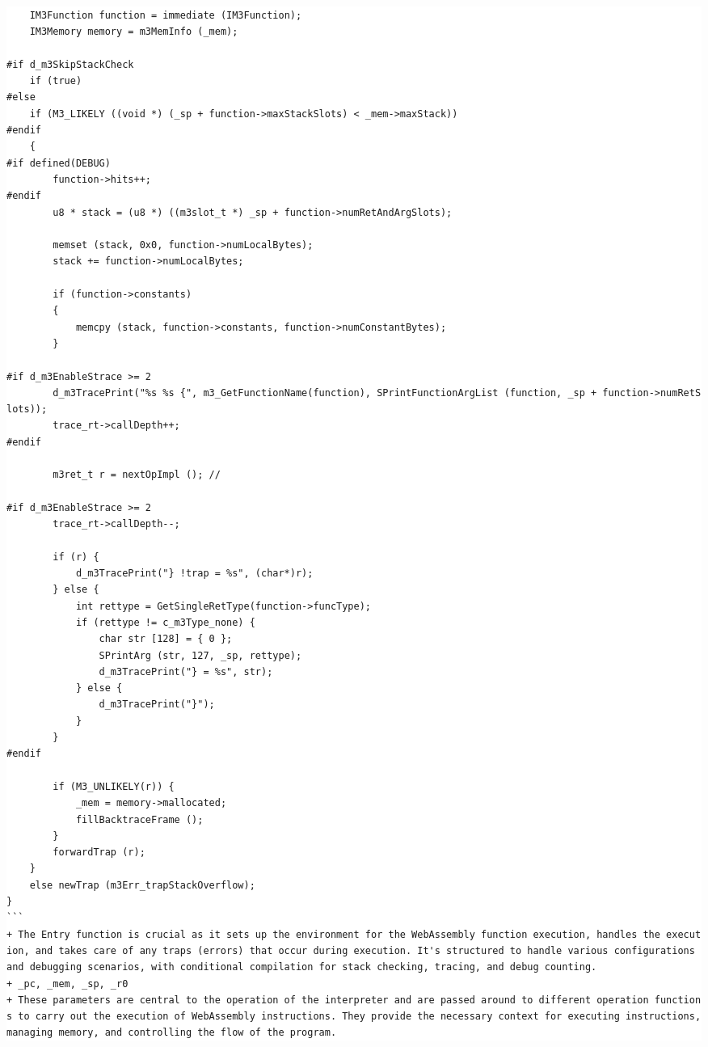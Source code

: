         IM3Function function = immediate (IM3Function);
        IM3Memory memory = m3MemInfo (_mem);

    #if d_m3SkipStackCheck
        if (true)
    #else
        if (M3_LIKELY ((void *) (_sp + function->maxStackSlots) < _mem->maxStack))
    #endif
        {
    #if defined(DEBUG)
            function->hits++;
    #endif
            u8 * stack = (u8 *) ((m3slot_t *) _sp + function->numRetAndArgSlots);

            memset (stack, 0x0, function->numLocalBytes);
            stack += function->numLocalBytes;

            if (function->constants)
            {
                memcpy (stack, function->constants, function->numConstantBytes);
            }

    #if d_m3EnableStrace >= 2
            d_m3TracePrint("%s %s {", m3_GetFunctionName(function), SPrintFunctionArgList (function, _sp + function->numRetSlots));
            trace_rt->callDepth++;
    #endif

            m3ret_t r = nextOpImpl (); // 

    #if d_m3EnableStrace >= 2
            trace_rt->callDepth--;

            if (r) {
                d_m3TracePrint("} !trap = %s", (char*)r);
            } else {
                int rettype = GetSingleRetType(function->funcType);
                if (rettype != c_m3Type_none) {
                    char str [128] = { 0 };
                    SPrintArg (str, 127, _sp, rettype);
                    d_m3TracePrint("} = %s", str);
                } else {
                    d_m3TracePrint("}");
                }
            }
    #endif

            if (M3_UNLIKELY(r)) {
                _mem = memory->mallocated;
                fillBacktraceFrame ();
            }
            forwardTrap (r);
        }
        else newTrap (m3Err_trapStackOverflow);
    }
    ```
    + The Entry function is crucial as it sets up the environment for the WebAssembly function execution, handles the execution, and takes care of any traps (errors) that occur during execution. It's structured to handle various configurations and debugging scenarios, with conditional compilation for stack checking, tracing, and debug counting.
    + _pc, _mem, _sp, _r0
    + These parameters are central to the operation of the interpreter and are passed around to different operation functions to carry out the execution of WebAssembly instructions. They provide the necessary context for executing instructions, managing memory, and controlling the flow of the program.
